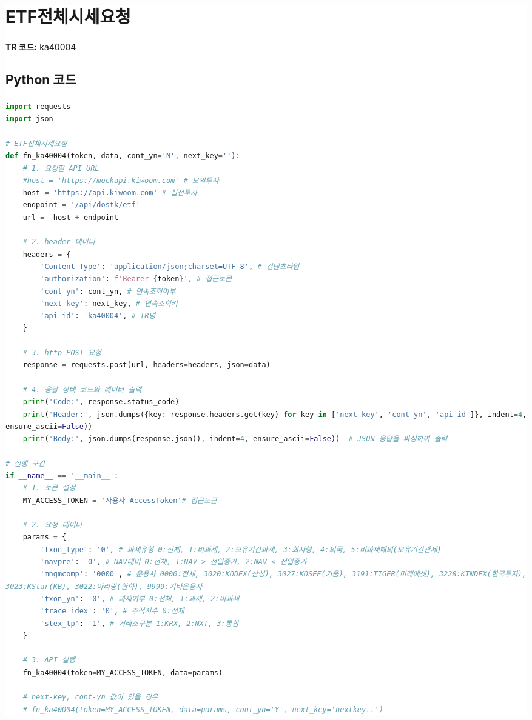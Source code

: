 # ETF전체시세요청

**TR 코드:** ka40004

## Python 코드

```python
import requests
import json

# ETF전체시세요청
def fn_ka40004(token, data, cont_yn='N', next_key=''):
	# 1. 요청할 API URL
	#host = 'https://mockapi.kiwoom.com' # 모의투자
	host = 'https://api.kiwoom.com' # 실전투자
	endpoint = '/api/dostk/etf'
	url =  host + endpoint

	# 2. header 데이터
	headers = {
		'Content-Type': 'application/json;charset=UTF-8', # 컨텐츠타입
		'authorization': f'Bearer {token}', # 접근토큰
		'cont-yn': cont_yn, # 연속조회여부
		'next-key': next_key, # 연속조회키
		'api-id': 'ka40004', # TR명
	}

	# 3. http POST 요청
	response = requests.post(url, headers=headers, json=data)

	# 4. 응답 상태 코드와 데이터 출력
	print('Code:', response.status_code)
	print('Header:', json.dumps({key: response.headers.get(key) for key in ['next-key', 'cont-yn', 'api-id']}, indent=4, ensure_ascii=False))
	print('Body:', json.dumps(response.json(), indent=4, ensure_ascii=False))  # JSON 응답을 파싱하여 출력

# 실행 구간
if __name__ == '__main__':
	# 1. 토큰 설정
	MY_ACCESS_TOKEN = '사용자 AccessToken'# 접근토큰

	# 2. 요청 데이터
	params = {
		'txon_type': '0', # 과세유형 0:전체, 1:비과세, 2:보유기간과세, 3:회사형, 4:외국, 5:비과세해외(보유기간관세)
		'navpre': '0', # NAV대비 0:전체, 1:NAV > 전일종가, 2:NAV < 전일종가
		'mngmcomp': '0000', # 운용사 0000:전체, 3020:KODEX(삼성), 3027:KOSEF(키움), 3191:TIGER(미래에셋), 3228:KINDEX(한국투자), 3023:KStar(KB), 3022:아리랑(한화), 9999:기타운용사
		'txon_yn': '0', # 과세여부 0:전체, 1:과세, 2:비과세
		'trace_idex': '0', # 추적지수 0:전체
		'stex_tp': '1', # 거래소구분 1:KRX, 2:NXT, 3:통합
	}

	# 3. API 실행
	fn_ka40004(token=MY_ACCESS_TOKEN, data=params)

	# next-key, cont-yn 값이 있을 경우
	# fn_ka40004(token=MY_ACCESS_TOKEN, data=params, cont_yn='Y', next_key='nextkey..')
```
